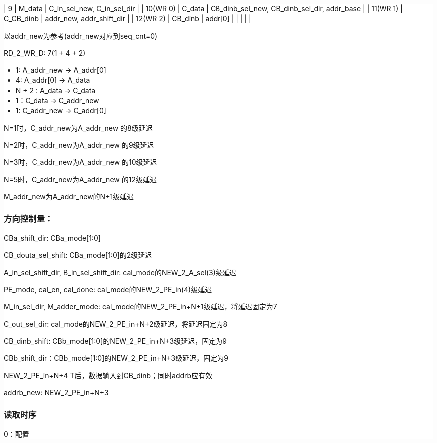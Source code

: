 | 9        | M_data    | C_in_sel_new, C_in_sel_dir                  |
| 10(WR 0) | C_data    | CB_dinb_sel_new, CB_dinb_sel_dir, addr_base |
| 11(WR 1) | C_CB_dinb | addr_new, addr_shift_dir                    |
| 12(WR 2) | CB_dinb   | addr[0]                                     |
|          |           |                                             |

以addr_new为参考(addr_new对应到seq_cnt=0)

RD_2_WR_D: 7(1 + 4 + 2)

* 1: A_addr_new -> A_addr[0]
* 4: A_addr[0] -> A_data
* N + 2 : A_data -> C_data
* 1：C_data -> C_addr_new
* 1: C_addr_new -> C_addr[0]

N=1时，C_addr_new为A_addr_new 的8级延迟

N=2时，C_addr_new为A_addr_new 的9级延迟

N=3时，C_addr_new为A_addr_new 的10级延迟

N=5时，C_addr_new为A_addr_new 的12级延迟



M_addr_new为A_addr_new的N+1级延迟



### 方向控制量：

CBa_shift_dir: CBa_mode[1:0]

CB_douta_sel_shift: CBa_mode[1:0]的2级延迟



A_in_sel_shift_dir, B_in_sel_shift_dir: cal_mode的NEW_2_A_sel(3)级延迟

PE_mode, cal_en, cal_done: cal_mode的NEW_2_PE_in(4)级延迟

M_in_sel_dir, M_adder_mode: cal_mode的NEW_2_PE_in+N+1级延迟，将延迟固定为7

C_out_sel_dir: cal_mode的NEW_2_PE_in+N+2级延迟，将延迟固定为8



CB_dinb_shift: CBb_mode[1:0]的NEW_2_PE_in+N+3级延迟，固定为9

CBb_shift_dir：CBb_mode[1:0]的NEW_2_PE_in+N+3级延迟，固定为9

NEW_2_PE_in+N+4 T后，数据输入到CB_dinb；同时addrb应有效 

addrb_new: NEW_2_PE_in+N+3

### 读取时序

0：配置
